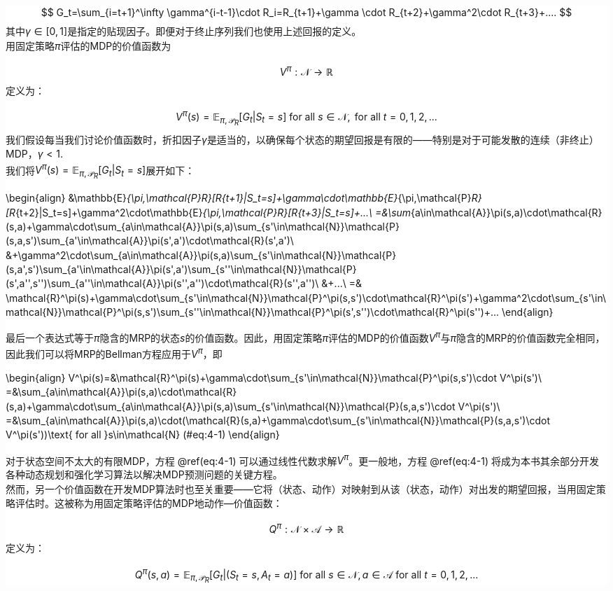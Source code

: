 $$
G_t=\sum_{i=t+1}^\infty \gamma^{i-t-1}\cdot R_i=R_{t+1}+\gamma \cdot R_{t+2}+\gamma^2\cdot R_{t+3}+....
$$
其中$\gamma\in[0,1]$是指定的贴现因子。即便对于终止序列我们也使用上述回报的定义。  
用固定策略$\pi$评估的MDP的价值函数为  

$$
V^\pi:\mathcal{N}\rightarrow \mathbb{R}
$$
定义为：  

$$
V^\pi(s)=\mathbb{E}_{\pi,\mathcal{P}_R}[G_t|S_t=s]\text{ for all }s\in\mathcal{N},\text{ for all }t=0,1,2,...
$$
我们假设每当我们讨论价值函数时，折扣因子$\gamma$是适当的，以确保每个状态的期望回报是有限的——特别是对于可能发散的连续（非终止）MDP，$\gamma<1$.  
我们将$V^\pi(s)=\mathbb{E}_{\pi,\mathcal{P}_R}[G_t|S_t=s]$展开如下：  

\begin{align}
&\mathbb{E}_{\pi,\mathcal{P}_R}[R_{t+1}|S_t=s]+\gamma\cdot\mathbb{E}_{\pi,\mathcal{P}_R}[R_{t+2}|S_t=s]+\gamma^2\cdot\mathbb{E}_{\pi,\mathcal{P}_R}[R_{t+3}|S_t=s]+...\\
=&\sum_{a\in\mathcal{A}}\pi(s,a)\cdot\mathcal{R}(s,a)+\gamma\cdot\sum_{a\in\mathcal{A}}\pi(s,a)\sum_{s'\in\mathcal{N}}\mathcal{P}(s,a,s')\sum_{a'\in\mathcal{A}}\pi(s',a')\cdot\mathcal{R}(s',a')\\
&+\gamma^2\cdot\sum_{a\in\mathcal{A}}\pi(s,a)\sum_{s'\in\mathcal{N}}\mathcal{P}(s,a',s')\sum_{a'\in\mathcal{A}}\pi(s',a')\sum_{s''\in\mathcal{N}}\mathcal{P}(s',a'',s'')\sum_{a''\in\mathcal{A}}\pi(s'',a'')\cdot\mathcal{R}(s'',a'')\\
&+...\\
=& \mathcal{R}^\pi(s)+\gamma\cdot\sum_{s'\in\mathcal{N}}\mathcal{P}^\pi(s,s')\cdot\mathcal{R}^\pi(s')+\gamma^2\cdot\sum_{s'\in\mathcal{N}}\mathcal{P}^\pi(s,s')\sum_{s''\in\mathcal{N}}\mathcal{P}^\pi(s',s'')\cdot\mathcal{R}^\pi(s'')+...
\end{align}

最后一个表达式等于$\pi$隐含的MRP的状态$s$的价值函数。因此，用固定策略$\pi$评估的MDP的价值函数$V^\pi$与$\pi$隐含的MRP的价值函数完全相同，因此我们可以将MRP的Bellman方程应用于$V^\pi$，即  

\begin{align}
V^\pi(s)=&\mathcal{R}^\pi(s)+\gamma\cdot\sum_{s'\in\mathcal{N}}\mathcal{P}^\pi(s,s')\cdot V^\pi(s')\\
=&\sum_{a\in\mathcal{A}}\pi(s,a)\cdot\mathcal{R}(s,a)+\gamma\cdot\sum_{a\in\mathcal{A}}\pi(s,a)\sum_{s'\in\mathcal{N}}\mathcal{P}(s,a,s')\cdot V^\pi(s')\\
=&\sum_{a\in\mathcal{A}}\pi(s,a)\cdot(\mathcal{R}(s,a)+\gamma\cdot\sum_{s'\in\mathcal{N}}\mathcal{P}(s,a,s')\cdot V^\pi(s'))\text{ for all }s\in\mathcal{N} (\#eq:4-1)
\end{align}

对于状态空间不太大的有限MDP，方程 \@ref(eq:4-1) 可以通过线性代数求解$V^\pi$。更一般地，方程 \@ref(eq:4-1)  将成为本书其余部分开发各种动态规划和强化学习算法以解决MDP预测问题的关键方程。  
然而，另一个价值函数在开发MDP算法时也至关重要——它将（状态、动作）对映射到从该（状态，动作）对出发的期望回报，当用固定策略评估时。这被称为用固定策略评估的MDP地动作—价值函数：  

$$
Q^\pi:\mathcal{N\times A}\rightarrow \mathbb{R}
$$
定义为：  

$$
Q^\pi(s,a)=\mathbb{E}_{\pi,\mathcal{P}_R}[G_t|(S_t=s,A_t=a)]\text{ for all }s\in\mathcal{N},a\in\mathcal{A} \text{ for all }t=0,1,2,...
$$
